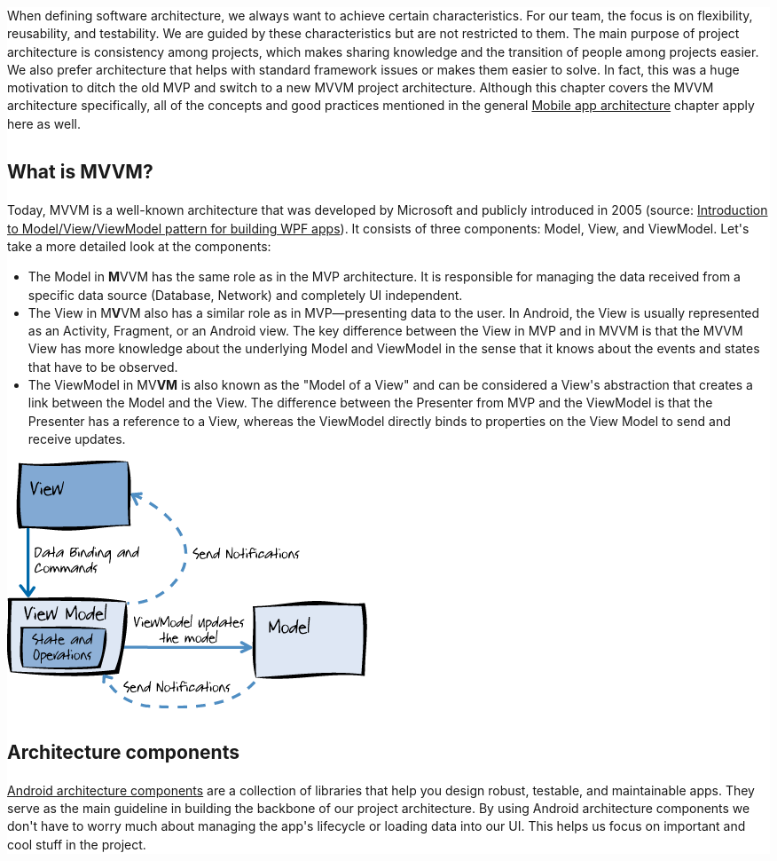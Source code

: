 When defining software architecture, we always want to achieve certain characteristics. For our team, the focus is on flexibility, reusability, and testability. We are guided by these characteristics but are not restricted to them. The main purpose of project architecture is consistency among projects, which makes sharing knowledge and the transition of people among projects easier. We also prefer architecture that helps with standard framework issues or makes them easier to solve. In fact, this was a huge motivation to ditch the old MVP and switch to a new MVVM project architecture. Although this chapter covers the MVVM architecture specifically, all of the concepts and good practices mentioned in the general [Mobile app architecture](/books/android/project-architecture/mobile-app-architecture) chapter apply here as well.


## What is MVVM?

Today, MVVM is a well-known architecture that was developed by Microsoft and publicly introduced in 2005 (source: [Introduction to Model/View/ViewModel pattern for building WPF apps](https://blogs.msdn.microsoft.com/johngossman/2005/10/08/introduction-to-modelviewviewmodel-pattern-for-building-wpf-apps/)). It consists of three components: Model, View, and ViewModel. Let's take a more detailed look at the components:

* The Model in **M**VVM has the same role as in the MVP architecture. It is responsible for managing the data received from a specific data source (Database, Network) and completely UI independent.
* The View in M**V**VM also has a similar role as in MVP—presenting data to the user. In Android, the View is usually represented as an Activity, Fragment, or an Android view. The key difference between the View in MVP and in MVVM is that the MVVM View has more knowledge about the underlying Model and ViewModel in the sense that it knows about the events and states that have to be observed.
* The ViewModel in MV**VM** is also known as the "Model of a View" and can be considered a View's abstraction that creates a link between the Model and the View. The difference between the Presenter from MVP and the ViewModel is that the Presenter has a reference to a View, whereas the ViewModel directly binds to properties on the View Model to send and receive updates.


![MVVM Architecture diagram](/img/mvvm_architecture.png)


## Architecture components

[Android architecture components](https://developer.android.com/topic/libraries/architecture/) are a collection of libraries that help you design robust, testable, and maintainable apps. They serve as the main guideline in building the backbone of our project architecture. By using Android architecture components we don't have to worry much about managing the app's lifecycle or loading data into our UI. This helps us focus on important and cool stuff in the project.
